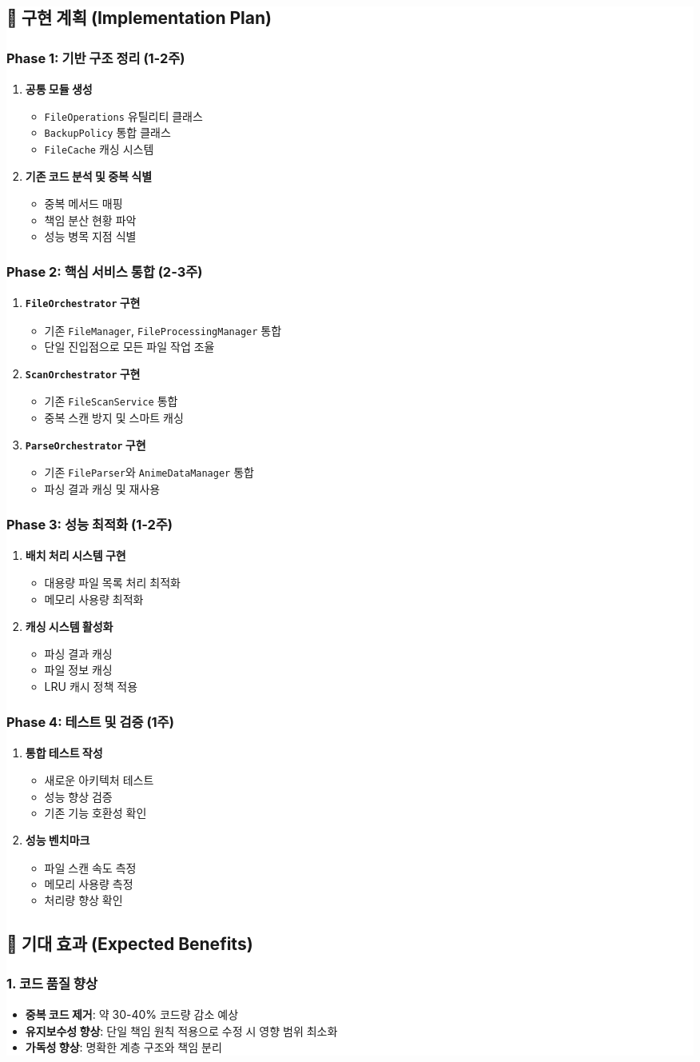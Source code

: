 ## 📝 구현 계획 (Implementation Plan)

### Phase 1: 기반 구조 정리 (1-2주)
1. **공통 모듈 생성**
   - `FileOperations` 유틸리티 클래스
   - `BackupPolicy` 통합 클래스
   - `FileCache` 캐싱 시스템

2. **기존 코드 분석 및 중복 식별**
   - 중복 메서드 매핑
   - 책임 분산 현황 파악
   - 성능 병목 지점 식별

### Phase 2: 핵심 서비스 통합 (2-3주)
1. **`FileOrchestrator` 구현**
   - 기존 `FileManager`, `FileProcessingManager` 통합
   - 단일 진입점으로 모든 파일 작업 조율

2. **`ScanOrchestrator` 구현**
   - 기존 `FileScanService` 통합
   - 중복 스캔 방지 및 스마트 캐싱

3. **`ParseOrchestrator` 구현**
   - 기존 `FileParser`와 `AnimeDataManager` 통합
   - 파싱 결과 캐싱 및 재사용

### Phase 3: 성능 최적화 (1-2주)
1. **배치 처리 시스템 구현**
   - 대용량 파일 목록 처리 최적화
   - 메모리 사용량 최적화

2. **캐싱 시스템 활성화**
   - 파싱 결과 캐싱
   - 파일 정보 캐싱
   - LRU 캐시 정책 적용

### Phase 4: 테스트 및 검증 (1주)
1. **통합 테스트 작성**
   - 새로운 아키텍처 테스트
   - 성능 향상 검증
   - 기존 기능 호환성 확인

2. **성능 벤치마크**
   - 파일 스캔 속도 측정
   - 메모리 사용량 측정
   - 처리량 향상 확인

## 🎯 기대 효과 (Expected Benefits)

### 1. 코드 품질 향상
- **중복 코드 제거**: 약 30-40% 코드량 감소 예상
- **유지보수성 향상**: 단일 책임 원칙 적용으로 수정 시 영향 범위 최소화
- **가독성 향상**: 명확한 계층 구조와 책임 분리
